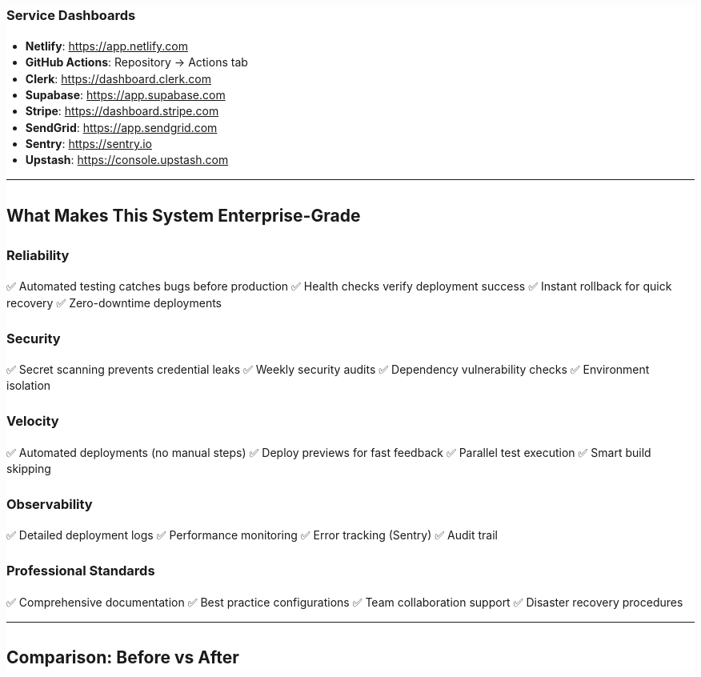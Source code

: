### Service Dashboards

- **Netlify**: https://app.netlify.com
- **GitHub Actions**: Repository → Actions tab
- **Clerk**: https://dashboard.clerk.com
- **Supabase**: https://app.supabase.com
- **Stripe**: https://dashboard.stripe.com
- **SendGrid**: https://app.sendgrid.com
- **Sentry**: https://sentry.io
- **Upstash**: https://console.upstash.com

---

## What Makes This System Enterprise-Grade

### Reliability
✅ Automated testing catches bugs before production
✅ Health checks verify deployment success
✅ Instant rollback for quick recovery
✅ Zero-downtime deployments

### Security
✅ Secret scanning prevents credential leaks
✅ Weekly security audits
✅ Dependency vulnerability checks
✅ Environment isolation

### Velocity
✅ Automated deployments (no manual steps)
✅ Deploy previews for fast feedback
✅ Parallel test execution
✅ Smart build skipping

### Observability
✅ Detailed deployment logs
✅ Performance monitoring
✅ Error tracking (Sentry)
✅ Audit trail

### Professional Standards
✅ Comprehensive documentation
✅ Best practice configurations
✅ Team collaboration support
✅ Disaster recovery procedures

---

## Comparison: Before vs After
